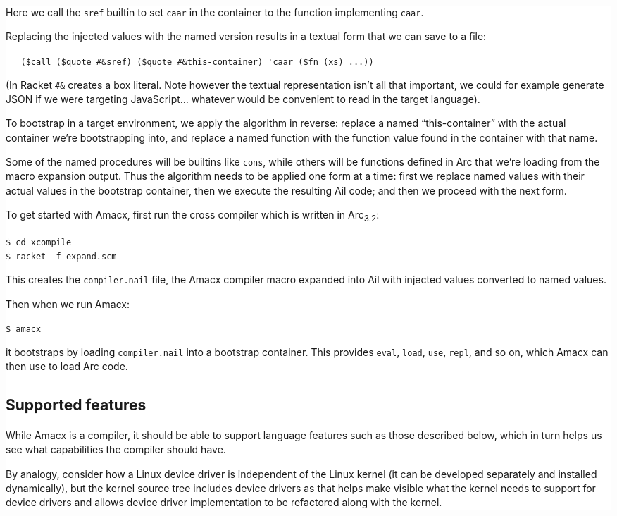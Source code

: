 Here we call the `sref` builtin to set `caar` in the container to the
function implementing `caar`.

Replacing the injected values with the named version results in a
textual form that we can save to a file:

```
   ($call ($quote #&sref) ($quote #&this-container) 'caar ($fn (xs) ...))
```

(In Racket `#&` creates a box literal.  Note however the textual
representation isn’t all that important, we could for example generate
JSON if we were targeting JavaScript… whatever would be convenient to
read in the target language).

To bootstrap in a target environment, we apply the algorithm in
reverse: replace a named “this-container” with the actual container
we’re bootstrapping into, and replace a named function with the
function value found in the container with that name.

Some of the named procedures will be builtins like `cons`, while
others will be functions defined in Arc that we’re loading from the
macro expansion output.  Thus the algorithm needs to be applied one
form at a time: first we replace named values with their actual values
in the bootstrap container, then we execute the resulting Ail code;
and then we proceed with the next form.

To get started with Amacx, first run the cross compiler which is
written in Arc<sub>3.2</sub>:

```
$ cd xcompile
$ racket -f expand.scm
```

This creates the `compiler.nail` file, the Amacx compiler macro
expanded into Ail with injected values converted to named values.

Then when we run Amacx:

```
$ amacx
```

it bootstraps by loading `compiler.nail` into a bootstrap container.
This provides `eval`, `load`, `use`, `repl`, and so on, which Amacx
can then use to load Arc code.

## Supported features

While Amacx is a compiler, it should be able to support language
features such as those described below, which in turn helps us see what
capabilities the compiler should have.

By analogy, consider how a Linux device driver is independent of the
Linux kernel (it can be developed separately and installed
dynamically), but the kernel source tree includes device drivers as
that helps make visible what the kernel needs to support for device
drivers and allows device driver implementation to be refactored along
with the kernel.
